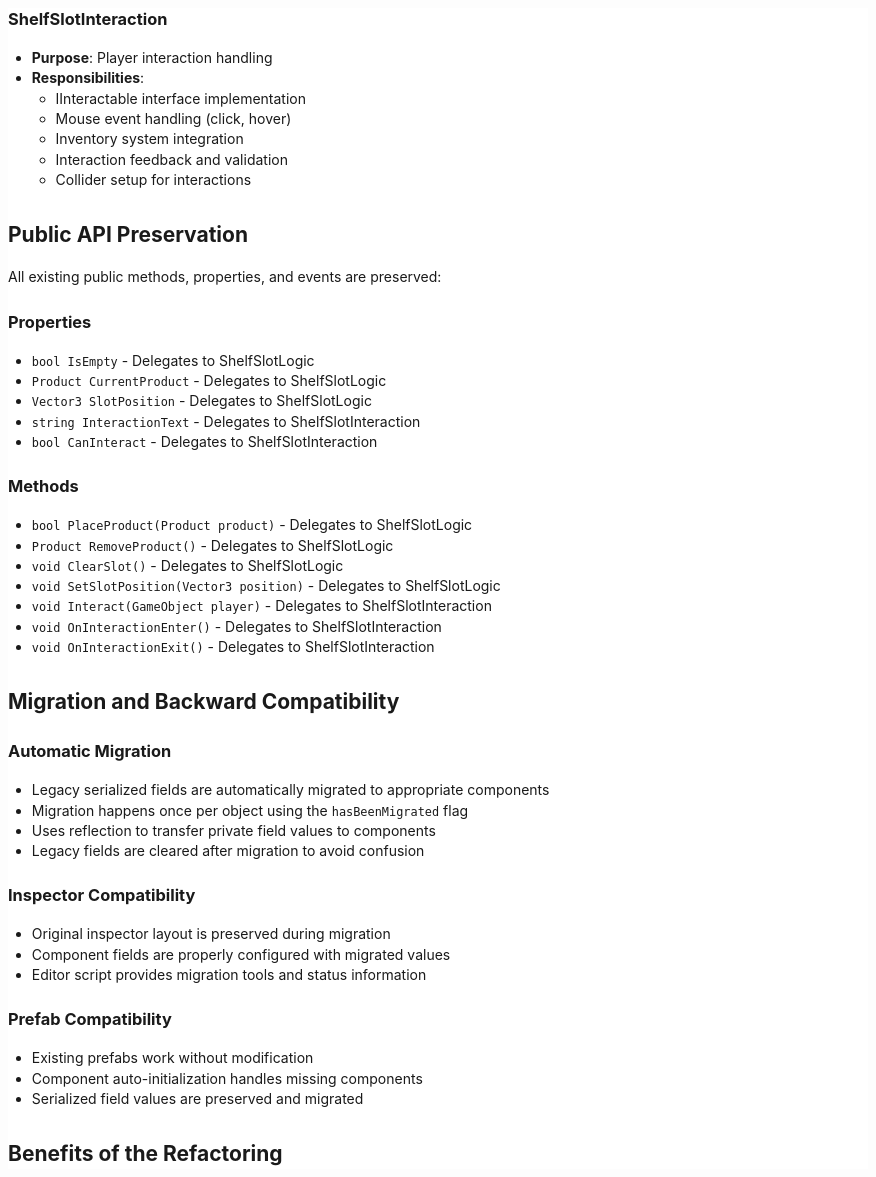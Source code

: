 ### ShelfSlotInteraction
- **Purpose**: Player interaction handling
- **Responsibilities**:
  - IInteractable interface implementation
  - Mouse event handling (click, hover)
  - Inventory system integration
  - Interaction feedback and validation
  - Collider setup for interactions

## Public API Preservation

All existing public methods, properties, and events are preserved:

### Properties
- `bool IsEmpty` - Delegates to ShelfSlotLogic
- `Product CurrentProduct` - Delegates to ShelfSlotLogic
- `Vector3 SlotPosition` - Delegates to ShelfSlotLogic
- `string InteractionText` - Delegates to ShelfSlotInteraction
- `bool CanInteract` - Delegates to ShelfSlotInteraction

### Methods
- `bool PlaceProduct(Product product)` - Delegates to ShelfSlotLogic
- `Product RemoveProduct()` - Delegates to ShelfSlotLogic
- `void ClearSlot()` - Delegates to ShelfSlotLogic
- `void SetSlotPosition(Vector3 position)` - Delegates to ShelfSlotLogic
- `void Interact(GameObject player)` - Delegates to ShelfSlotInteraction
- `void OnInteractionEnter()` - Delegates to ShelfSlotInteraction
- `void OnInteractionExit()` - Delegates to ShelfSlotInteraction

## Migration and Backward Compatibility

### Automatic Migration
- Legacy serialized fields are automatically migrated to appropriate components
- Migration happens once per object using the `hasBeenMigrated` flag
- Uses reflection to transfer private field values to components
- Legacy fields are cleared after migration to avoid confusion

### Inspector Compatibility
- Original inspector layout is preserved during migration
- Component fields are properly configured with migrated values
- Editor script provides migration tools and status information

### Prefab Compatibility
- Existing prefabs work without modification
- Component auto-initialization handles missing components
- Serialized field values are preserved and migrated

## Benefits of the Refactoring
